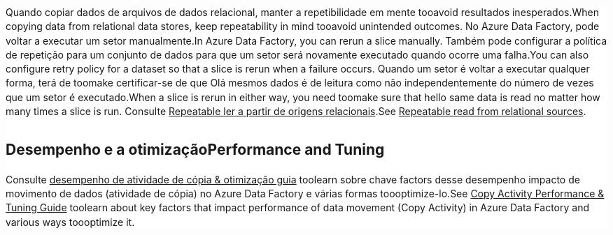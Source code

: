 <span data-ttu-id="846b5-307">Quando copiar dados de arquivos de dados relacional, manter a repetibilidade em mente tooavoid resultados inesperados.</span><span class="sxs-lookup"><span data-stu-id="846b5-307">When copying data from relational data stores, keep repeatability in mind tooavoid unintended outcomes.</span></span> <span data-ttu-id="846b5-308">No Azure Data Factory, pode voltar a executar um setor manualmente.</span><span class="sxs-lookup"><span data-stu-id="846b5-308">In Azure Data Factory, you can rerun a slice manually.</span></span> <span data-ttu-id="846b5-309">Também pode configurar a política de repetição para um conjunto de dados para que um setor será novamente executado quando ocorre uma falha.</span><span class="sxs-lookup"><span data-stu-id="846b5-309">You can also configure retry policy for a dataset so that a slice is rerun when a failure occurs.</span></span> <span data-ttu-id="846b5-310">Quando um setor é voltar a executar qualquer forma, terá de toomake certificar-se de que Olá mesmos dados é de leitura como não independentemente do número de vezes que um setor é executado.</span><span class="sxs-lookup"><span data-stu-id="846b5-310">When a slice is rerun in either way, you need toomake sure that hello same data is read no matter how many times a slice is run.</span></span> <span data-ttu-id="846b5-311">Consulte [Repeatable ler a partir de origens relacionais](data-factory-repeatable-copy.md#repeatable-read-from-relational-sources).</span><span class="sxs-lookup"><span data-stu-id="846b5-311">See [Repeatable read from relational sources](data-factory-repeatable-copy.md#repeatable-read-from-relational-sources).</span></span>

## <a name="performance-and-tuning"></a><span data-ttu-id="846b5-312">Desempenho e a otimização</span><span class="sxs-lookup"><span data-stu-id="846b5-312">Performance and Tuning</span></span>
<span data-ttu-id="846b5-313">Consulte [desempenho de atividade de cópia & otimização guia](data-factory-copy-activity-performance.md) toolearn sobre chave factors desse desempenho impacto de movimento de dados (atividade de cópia) no Azure Data Factory e várias formas toooptimize-lo.</span><span class="sxs-lookup"><span data-stu-id="846b5-313">See [Copy Activity Performance & Tuning Guide](data-factory-copy-activity-performance.md) toolearn about key factors that impact performance of data movement (Copy Activity) in Azure Data Factory and various ways toooptimize it.</span></span>
